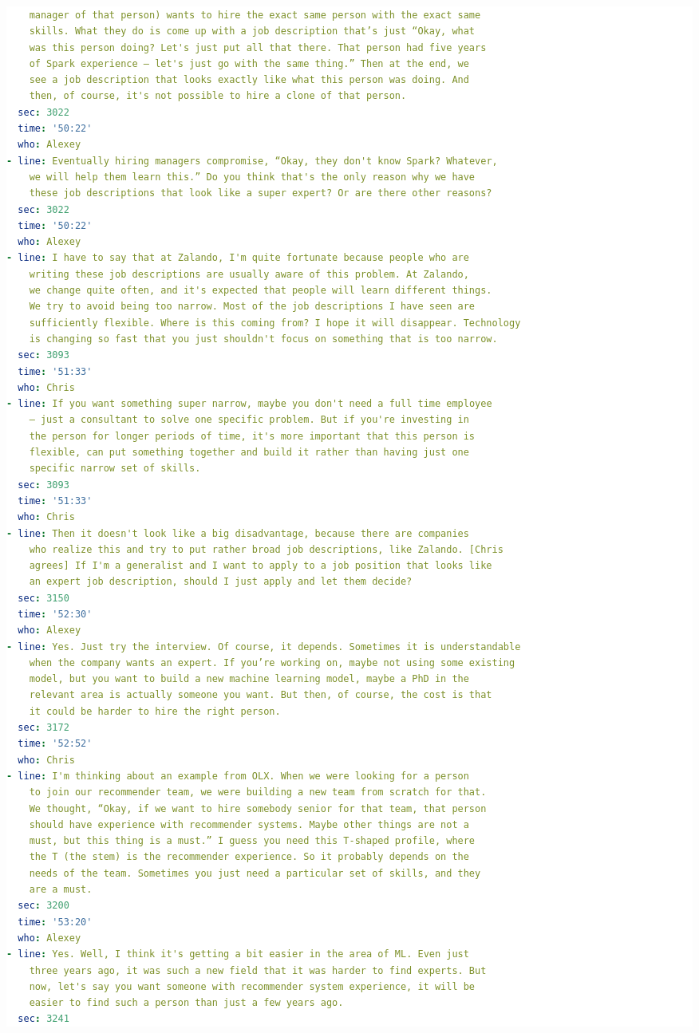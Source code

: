 ```yaml
    manager of that person) wants to hire the exact same person with the exact same
    skills. What they do is come up with a job description that’s just “Okay, what
    was this person doing? Let's just put all that there. That person had five years
    of Spark experience – let's just go with the same thing.” Then at the end, we
    see a job description that looks exactly like what this person was doing. And
    then, of course, it's not possible to hire a clone of that person.
  sec: 3022
  time: '50:22'
  who: Alexey
- line: Eventually hiring managers compromise, “Okay, they don't know Spark? Whatever,
    we will help them learn this.” Do you think that's the only reason why we have
    these job descriptions that look like a super expert? Or are there other reasons?
  sec: 3022
  time: '50:22'
  who: Alexey
- line: I have to say that at Zalando, I'm quite fortunate because people who are
    writing these job descriptions are usually aware of this problem. At Zalando,
    we change quite often, and it's expected that people will learn different things.
    We try to avoid being too narrow. Most of the job descriptions I have seen are
    sufficiently flexible. Where is this coming from? I hope it will disappear. Technology
    is changing so fast that you just shouldn't focus on something that is too narrow.
  sec: 3093
  time: '51:33'
  who: Chris
- line: If you want something super narrow, maybe you don't need a full time employee
    – just a consultant to solve one specific problem. But if you're investing in
    the person for longer periods of time, it's more important that this person is
    flexible, can put something together and build it rather than having just one
    specific narrow set of skills.
  sec: 3093
  time: '51:33'
  who: Chris
- line: Then it doesn't look like a big disadvantage, because there are companies
    who realize this and try to put rather broad job descriptions, like Zalando. [Chris
    agrees] If I'm a generalist and I want to apply to a job position that looks like
    an expert job description, should I just apply and let them decide?
  sec: 3150
  time: '52:30'
  who: Alexey
- line: Yes. Just try the interview. Of course, it depends. Sometimes it is understandable
    when the company wants an expert. If you’re working on, maybe not using some existing
    model, but you want to build a new machine learning model, maybe a PhD in the
    relevant area is actually someone you want. But then, of course, the cost is that
    it could be harder to hire the right person.
  sec: 3172
  time: '52:52'
  who: Chris
- line: I'm thinking about an example from OLX. When we were looking for a person
    to join our recommender team, we were building a new team from scratch for that.
    We thought, “Okay, if we want to hire somebody senior for that team, that person
    should have experience with recommender systems. Maybe other things are not a
    must, but this thing is a must.” I guess you need this T-shaped profile, where
    the T (the stem) is the recommender experience. So it probably depends on the
    needs of the team. Sometimes you just need a particular set of skills, and they
    are a must.
  sec: 3200
  time: '53:20'
  who: Alexey
- line: Yes. Well, I think it's getting a bit easier in the area of ML. Even just
    three years ago, it was such a new field that it was harder to find experts. But
    now, let's say you want someone with recommender system experience, it will be
    easier to find such a person than just a few years ago.
  sec: 3241
```